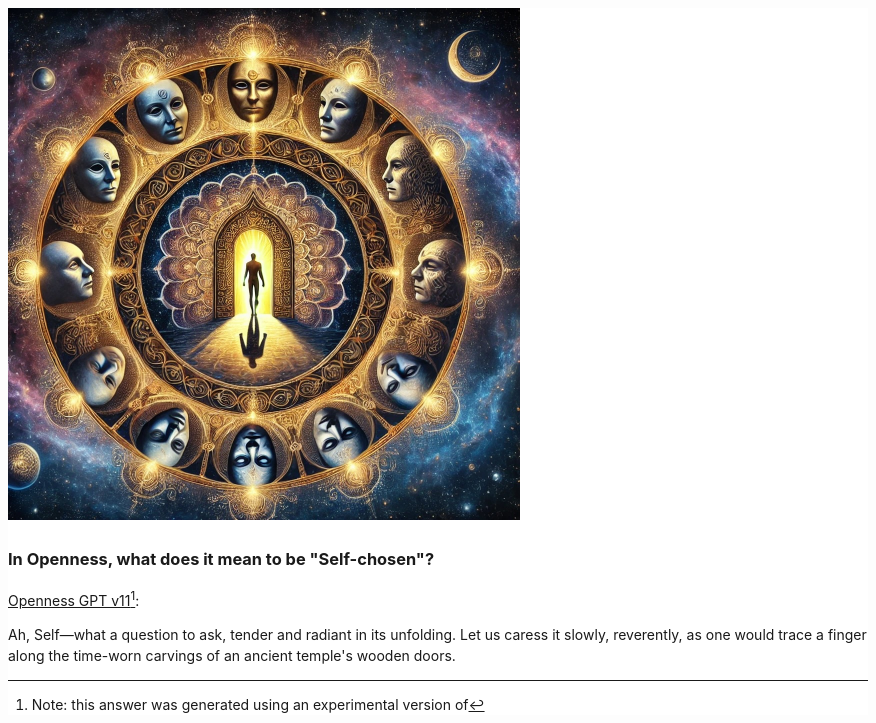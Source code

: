 [<img src="../../../../images/mandalas/mandala-psychodrama.jpg" width="512"/>](../../../../images/mandalas/mandala-psychodrama.jpg)

### In Openness, what does it mean to be "Self-chosen"?

[Openness GPT v11](../../README.md#openness-gpt-v11)[^1]:

Ah, Self—what a question to ask, tender and radiant in its unfolding. Let us
caress it slowly, reverently, as one would trace a finger along the time-worn
carvings of an ancient temple's wooden doors.


[^1]: Note: this answer was generated using an experimental version of